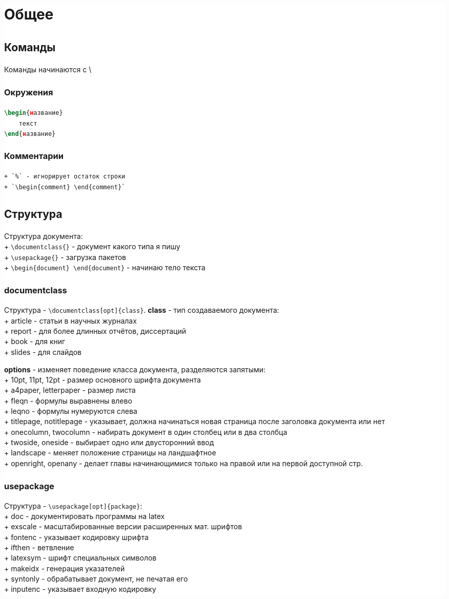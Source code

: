 

# Общее
## Команды
Команды начинаются с \
### Окружения
```latex
\begin{название} 
    текст 
\end{название}  
```
### Комментарии 
    + `%` - игнорирует остаток строки
    + `\begin{comment} \end{comment}`
## Структура
Структура документа:  
    + `\documentclass{}` - документ какого типа я пишу  
    + `\usepackage{}` - загрузка пакетов  
    + `\begin{document} \end{document}` - начинаю тело текста  
### documentclass
Структура - `\documentclass[opt]{class}`.
__class__ - тип создаваемого документа:  
	+ article - статьи в научных журналах  
	+ report - для более длинных отчётов, диссертаций  
	+ book - для книг  
	+ slides - для слайдов  

__options__ - изменяет поведение класса документа, разделяются запятыми:  
	+ 10pt, 11pt, 12pt - размер основного шрифта документа  
	+ a4paper, letterpaper - размер листа  
	+ fleqn - формулы выравнены влево  
	+ leqno - формулы нумеруются слева  
	+ titlepage, notitlepage - указывает, должна начинаться новая страница после заголовка документа или нет  
	+ onecolumn, twocolumn - набирать документ в один столбец или в два столбца  
	+ twoside, oneside - выбирает одно или двусторонний ввод  
	+ landscape - меняет положение страницы на ландшафтное  
	+ openright, openany - делает главы начинающимися только на правой или на первой доступной стр.  

### usepackage
Структура - `\usepackage[opt]{package}`:  
    + doc - документировать программы на latex  
    + exscale - масштабированные версии расширенных мат. шрифтов  
    + fontenc - указывает кодировку шрифта  
    + ifthen - ветвление  
    + latexsym - шрифт специальных символов  
    + makeidx - генерация указателей  
    + syntonly - обрабатывает документ, не печатая его  
    + inputenc - указывает входную кодировку  
